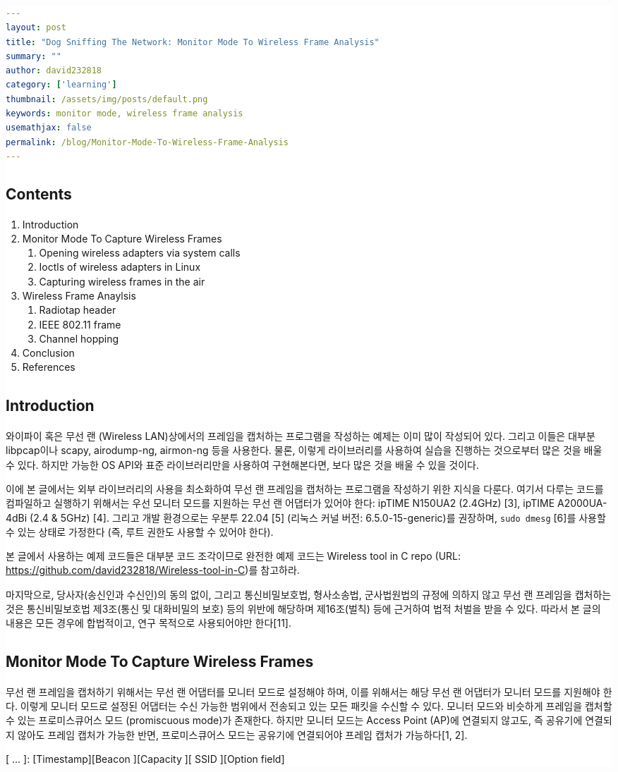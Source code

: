 ```yaml
---
layout: post
title: "Dog Sniffing The Network: Monitor Mode To Wireless Frame Analysis"
summary: ""
author: david232818
category: ['learning']
thumbnail: /assets/img/posts/default.png
keywords: monitor mode, wireless frame analysis
usemathjax: false
permalink: /blog/Monitor-Mode-To-Wireless-Frame-Analysis
---
```



Contents
--------
1. Introduction
2. Monitor Mode To Capture Wireless Frames
   1. Opening wireless adapters via system calls
   2. Ioctls of wireless adapters in Linux
   3. Capturing wireless frames in the air
3. Wireless Frame Anaylsis
   1. Radiotap header
   2. IEEE 802.11 frame
   3. Channel hopping
4. Conclusion
0. References



## Introduction
와이파이 혹은 무선 랜 (Wireless LAN)상에서의 프레임을 캡처하는 프로그램을 작성하는 예제는 이미 많이 작성되어 있다. 그리고 이들은 대부분 libpcap이나 scapy, airodump-ng, airmon-ng 등을 사용한다. 물론, 이렇게 라이브러리를 사용하여 실습을 진행하는 것으로부터 많은 것을 배울 수 있다. 하지만 가능한 OS API와 표준 라이브러리만을 사용하여 구현해본다면, 보다 많은 것을 배울 수 있을 것이다.


이에 본 글에서는 외부 라이브러리의 사용을 최소화하여 무선 랜 프레임을 캡처하는 프로그램을 작성하기 위한 지식을 다룬다. 여기서 다루는 코드를 컴파일하고 실행하기 위해서는 우선 모니터 모드를 지원하는 무선 랜 어댑터가 있어야 한다: ipTIME N150UA2 (2.4GHz) [3], ipTIME A2000UA-4dBi (2.4 & 5GHz) [4]. 그리고 개발 환경으로는 우분투 22.04 [5] (리눅스 커널 버전: 6.5.0-15-generic)를 권장하며, `sudo dmesg` [6]를 사용할 수 있는 상태로 가정한다 (즉, 루트 권한도 사용할 수 있어야 한다).


본 글에서 사용하는 예제 코드들은 대부분 코드 조각이므로 완전한 예제 코드는 Wireless tool in C repo (URL: https://github.com/david232818/Wireless-tool-in-C)를 참고하라.


마지막으로, 당사자(송신인과 수신인)의 동의 없이, 그리고 통신비밀보호법, 형사소송법, 군사법원법의 규정에 의하지 않고 무선 랜 프레임을 캡처하는 것은 통신비밀보호법 제3조(통신 및 대화비밀의 보호) 등의 위반에 해당하며 제16조(벌칙) 등에 근거하여 법적 처벌을 받을 수 있다. 따라서 본 글의 내용은 모든 경우에 합법적이고, 연구 목적으로 사용되어야만 한다[11].

## Monitor Mode To Capture Wireless Frames
무선 랜 프레임을 캡처하기 위해서는 무선 랜 어댑터를 모니터 모드로 설정해야 하며, 이를 위해서는 해당 무선 랜 어댑터가 모니터 모드를 지원해야 한다. 이렇게 모니터 모드로 설정된 어댑터는 수신 가능한 범위에서 전송되고 있는 모든 패킷을 수신할 수 있다. 모니터 모드와 비슷하게 프레임을 캡처할 수 있는 프로미스큐어스 모드 (promiscuous mode)가 존재한다. 하지만 모니터 모드는 Access Point (AP)에 연결되지 않고도, 즉 공유기에 연결되지 않아도 프레임 캡처가 가능한 반면, 프로미스큐어스 모드는 공유기에 연결되어야 프레임 캡처가 가능하다[1, 2].


[ ... ]:     [Timestamp][Beacon  ][Capacity   ][  SSID  ][Option field]